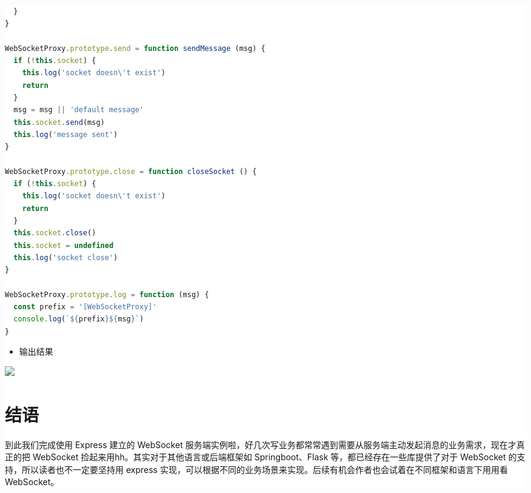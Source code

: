 ```js
  }
}

WebSocketProxy.prototype.send = function sendMessage (msg) {
  if (!this.socket) {
    this.log('socket doesn\'t exist')
    return
  }
  msg = msg || 'default message'
  this.socket.send(msg)
  this.log('message sent')
}

WebSocketProxy.prototype.close = function closeSocket () {
  if (!this.socket) {
    this.log('socket doesn\'t exist')
    return
  }
  this.socket.close()
  this.socket = undefined
  this.log('socket close')
}

WebSocketProxy.prototype.log = function (msg) {
  const prefix = '[WebSocketProxy]'
  console.log(`${prefix}${msg}`)
}
```

- 输出结果

![](https://picures.oss-cn-beijing.aliyuncs.com/img/websocket_fe_sample.png)

# 结语

到此我们完成使用 Express 建立的 WebSocket 服务端实例啦，好几次写业务都常常遇到需要从服务端主动发起消息的业务需求，现在才真正的把 WebSocket 捡起来用hh。其实对于其他语言或后端框架如 Springboot、Flask 等，都已经存在一些库提供了对于 WebSocket 的支持，所以读者也不一定要坚持用 express 实现，可以根据不同的业务场景来实现。后续有机会作者也会试着在不同框架和语言下用用看 WebSocket。